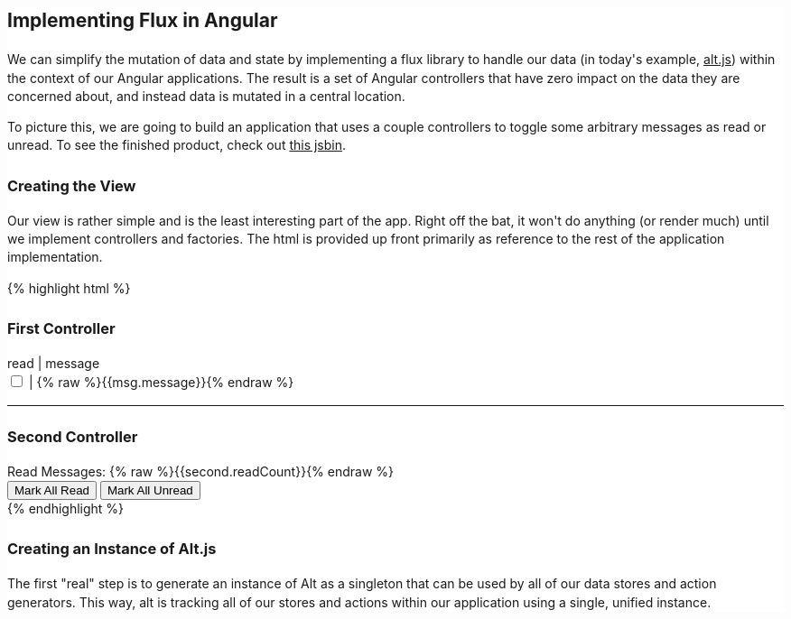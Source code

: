 ## Implementing Flux in Angular

We can simplify the mutation of data and state by implementing a flux library to handle our data (in today's example, [alt.js](http://alt.js.org/)) within the context of our Angular applications. The result is a set of Angular controllers that have zero impact on the data they are concerned about, and instead data is mutated in a central location.

To picture this, we are going to build an application that uses a couple controllers to toggle some arbitrary messages as read or unread. To see the finished product, check out [this jsbin](https://jsbin.com/laceci/edit).

### Creating the View

Our view is rather simple and is the least interesting part of the app. Right off the bat, it won't do anything (or render much) until we implement controllers and factories. The html is provided up front primarily as reference to the rest of the application implementation.

{% highlight html %}

<div ng-app='myApp'>
  <h3>First Controller</h3>
  <div ng-controller='firstCtrl as first'>
    read | message
    <div ng-repeat="msg in first.messages">
      <input type="checkbox"
        ng-model="msg.read"
        ng-change="first.toggleRead(msg)"> |
        {% raw %}{{msg.message}}{% endraw %}
    </div>
  </div>
  <hr>
  <h3>Second Controller</h3>
  <div ng-controller='secondCtrl as second'>
    Read Messages: {% raw %}{{second.readCount}}{% endraw %}
    <br>
    <button
      ng-click="second.setAllRead(true)">
      Mark All Read
    </button>
    <button
      ng-click="second.setAllRead(false)">
      Mark All Unread
    </button>
  </div>
</div>
{% endhighlight %}

### Creating an Instance of Alt.js

The first "real" step is to generate an instance of Alt as a singleton that can be used by all of our data stores and action generators. This way, alt is tracking all of our stores and actions within our application using a single, unified instance.
